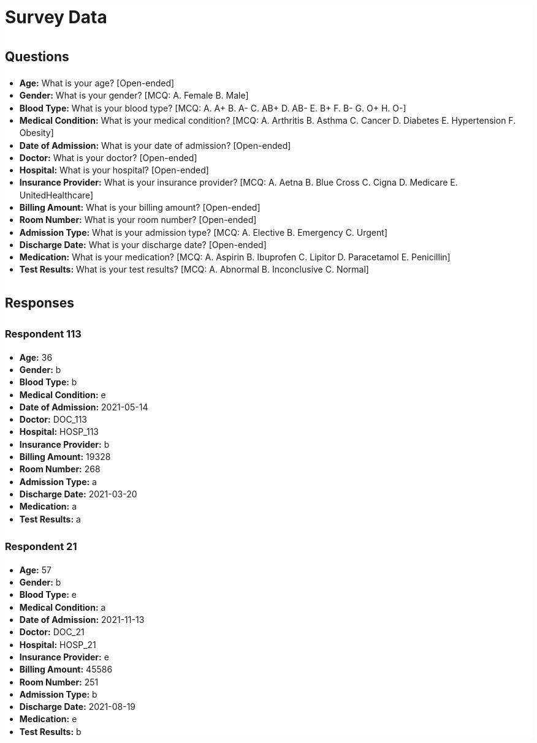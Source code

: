 # Survey Data

## Questions

- **Age:** What is your age? [Open-ended]
- **Gender:** What is your gender? [MCQ: A. Female B. Male]
- **Blood Type:** What is your blood type? [MCQ: A. A+ B. A- C. AB+ D. AB- E. B+ F. B- G. O+ H. O-]
- **Medical Condition:** What is your medical condition? [MCQ: A. Arthritis B. Asthma C. Cancer D. Diabetes E. Hypertension F. Obesity]
- **Date of Admission:** What is your date of admission? [Open-ended]
- **Doctor:** What is your doctor? [Open-ended]
- **Hospital:** What is your hospital? [Open-ended]
- **Insurance Provider:** What is your insurance provider? [MCQ: A. Aetna B. Blue Cross C. Cigna D. Medicare E. UnitedHealthcare]
- **Billing Amount:** What is your billing amount? [Open-ended]
- **Room Number:** What is your room number? [Open-ended]
- **Admission Type:** What is your admission type? [MCQ: A. Elective B. Emergency C. Urgent]
- **Discharge Date:** What is your discharge date? [Open-ended]
- **Medication:** What is your medication? [MCQ: A. Aspirin B. Ibuprofen C. Lipitor D. Paracetamol E. Penicillin]
- **Test Results:** What is your test results? [MCQ: A. Abnormal B. Inconclusive C. Normal]

## Responses

### Respondent 113

- **Age:** 36
- **Gender:** b
- **Blood Type:** b
- **Medical Condition:** e
- **Date of Admission:** 2021-05-14
- **Doctor:** DOC_113
- **Hospital:** HOSP_113
- **Insurance Provider:** b
- **Billing Amount:** 19328
- **Room Number:** 268
- **Admission Type:** a
- **Discharge Date:** 2021-03-20
- **Medication:** a
- **Test Results:** a

### Respondent 21

- **Age:** 57
- **Gender:** b
- **Blood Type:** e
- **Medical Condition:** a
- **Date of Admission:** 2021-11-13
- **Doctor:** DOC_21
- **Hospital:** HOSP_21
- **Insurance Provider:** e
- **Billing Amount:** 45586
- **Room Number:** 251
- **Admission Type:** b
- **Discharge Date:** 2021-08-19
- **Medication:** e
- **Test Results:** b
